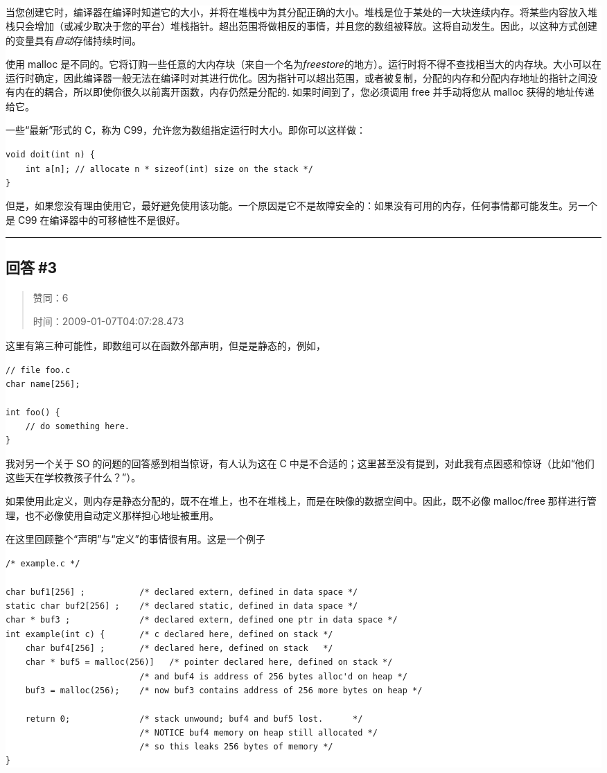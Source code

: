 当您创建它时，编译器在编译时知道它的大小，并将在堆栈中为其分配正确的大小。堆栈是位于某处的一大块连续内存。将某些内容放入堆栈只会增加（或减少取决于您的平台）堆栈指针。超出范围将做相反的事情，并且您的数组被释放。这将自动发生。因此，以这种方式创建的变量具有*自动*存储持续时间。

使用 malloc 是不同的。它将订购一些任意的大内存块（来自一个名为*freestore*的地方）。运行时将不得不查找相当大的内存块。大小可以在运行时确定，因此编译器一般无法在编译时对其进行优化。因为指针可以超出范围，或者被复制，分配的内存和分配内存地址的指针之间没有内在的耦合，所以即使你很久以前离开函数，内存仍然是分配的. 如果时间到了，您必须调用 free 并手动将您从 malloc 获得的地址传递给它。

一些“最新”形式的 C，称为 C99，允许您为数组指定运行时大小。即你可以这样做：

```
void doit(int n) {
    int a[n]; // allocate n * sizeof(int) size on the stack */
} 
```

但是，如果您没有理由使用它，最好避免使用该功能。一个原因是它不是故障安全的：如果没有可用的内存，任何事情都可能发生。另一个是 C99 在编译器中的可移植性不是很好。

* * *

## 回答 #3

> 赞同：6
> 
> 时间：2009-01-07T04:07:28.473

这里有第三种可能性，即数组可以在函数外部声明，但是是静态的，例如，

```
// file foo.c
char name[256];

int foo() {
    // do something here.
} 
```

我对另一个关于 SO 的问题的回答感到相当惊讶，有人认为这在 C 中是不合适的；这里甚至没有提到，对此我有点困惑和惊讶（比如“他们这些天在学校教孩子什么？”）。

如果使用此定义，则内存是静态分配的，既不在堆上，也不在堆栈上，而是在映像的数据空间中。因此，既不必像 malloc/free 那样进行管理，也不必像使用自动定义那样担心地址被重用。

在这里回顾整个“声明”与“定义”的事情很有用。这是一个例子

```
/* example.c */

char buf1[256] ;           /* declared extern, defined in data space */
static char buf2[256] ;    /* declared static, defined in data space */
char * buf3 ;              /* declared extern, defined one ptr in data space */
int example(int c) {       /* c declared here, defined on stack */
    char buf4[256] ;       /* declared here, defined on stack   */
    char * buf5 = malloc(256)]   /* pointer declared here, defined on stack */
                           /* and buf4 is address of 256 bytes alloc'd on heap */
    buf3 = malloc(256);    /* now buf3 contains address of 256 more bytes on heap */

    return 0;              /* stack unwound; buf4 and buf5 lost.      */
                           /* NOTICE buf4 memory on heap still allocated */
                           /* so this leaks 256 bytes of memory */
} 
```
